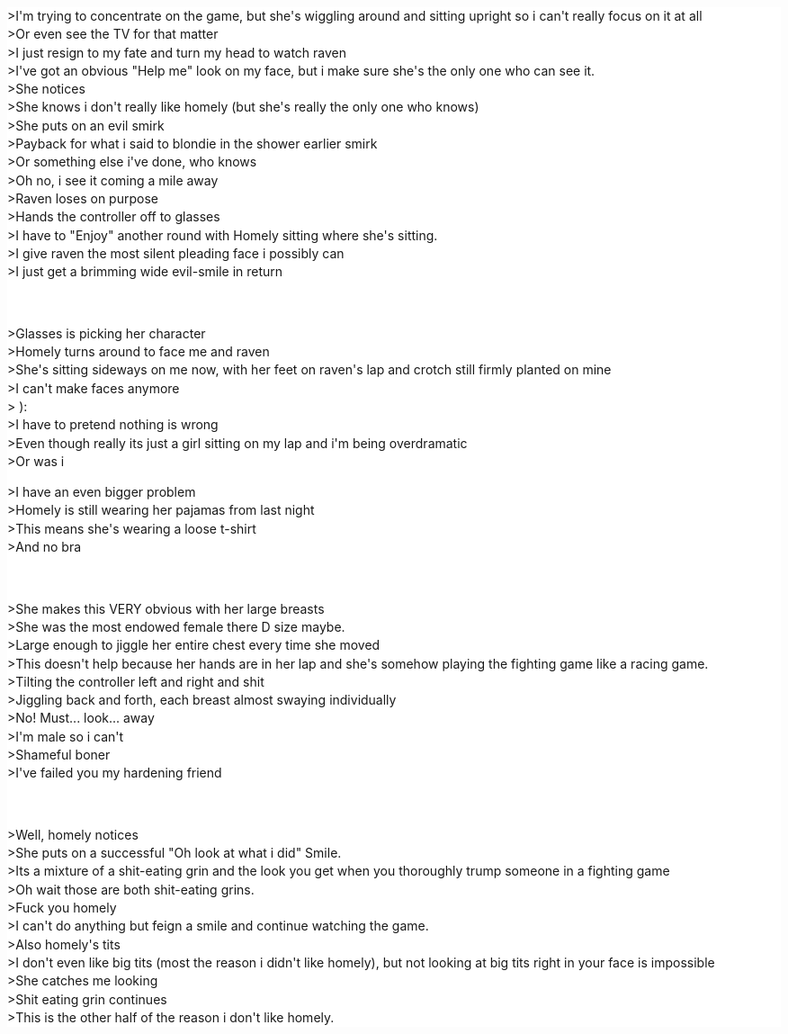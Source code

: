 <p>&gt;I'm trying to concentrate on the game, but she's wiggling around and sitting upright so i can't really focus on it at all<br />
&gt;Or even see the TV for that matter<br />
&gt;I just resign to my fate and turn my head to watch raven<br />
&gt;I've got an obvious "Help me" look on my face, but i make sure she's the only one who can see it.<br />
&gt;She notices<br />
&gt;She knows i don't really like homely (but she's really the only one who knows)<br />
&gt;She puts on an evil smirk<br />
&gt;Payback for what i said to blondie in the shower earlier smirk<br />
&gt;Or something else i've done, who knows<br />
&gt;Oh no, i see it coming a mile away<br />
&gt;Raven loses on purpose<br />
&gt;Hands the controller off to glasses<br />
&gt;I have to "Enjoy" another round with Homely sitting where she's sitting.<br />
&gt;I give raven the most silent pleading face i possibly can<br />
&gt;I just get a brimming wide evil-smile in return</p>

<br />
<p>&gt;Glasses is picking her character<br />
&gt;Homely turns around to face me and raven<br />
&gt;She's sitting sideways on me now, with her feet on raven's lap and crotch still firmly planted on mine<br />
&gt;I can't make faces anymore<br />
&gt; ):<br />
&gt;I have to pretend nothing is wrong<br />
&gt;Even though really its just a girl sitting on my lap and i'm being overdramatic<br />
&gt;Or was i</p>

<p>&gt;I have an even bigger problem<br />
&gt;Homely is still wearing her pajamas from last night<br />
&gt;This means she's wearing a loose t-shirt<br />
&gt;And no bra</p>

<br />
<p>&gt;She makes this VERY obvious with her large breasts<br />
&gt;She was the most endowed female there D size maybe.<br />
&gt;Large enough to jiggle her entire chest every time she moved<br />
&gt;This doesn't help because her hands are in her lap and she's somehow playing the fighting game like a racing game.<br />
&gt;Tilting the controller left and right and shit<br />
&gt;Jiggling back and forth, each breast almost swaying individually<br />
&gt;No! Must... look... away<br />
&gt;I'm male so i can't<br />
&gt;Shameful boner<br />
&gt;I've failed you my hardening friend</p>

<br />
<p>&gt;Well, homely notices<br />
&gt;She puts on a successful "Oh look at what i did" Smile.<br />
&gt;Its a mixture of a shit-eating grin and the look you get when you thoroughly trump someone in a fighting game<br />
&gt;Oh wait those are both shit-eating grins.<br />
&gt;Fuck you homely<br />
&gt;I can't do anything but feign a smile and continue watching the game.<br />
&gt;Also homely's tits<br />
&gt;I don't even like big tits (most the reason i didn't like homely), but not looking at big tits right in your face is impossible<br />
&gt;She catches me looking<br />
&gt;Shit eating grin continues<br />
&gt;This is the other half of the reason i don't like homely.</p>
